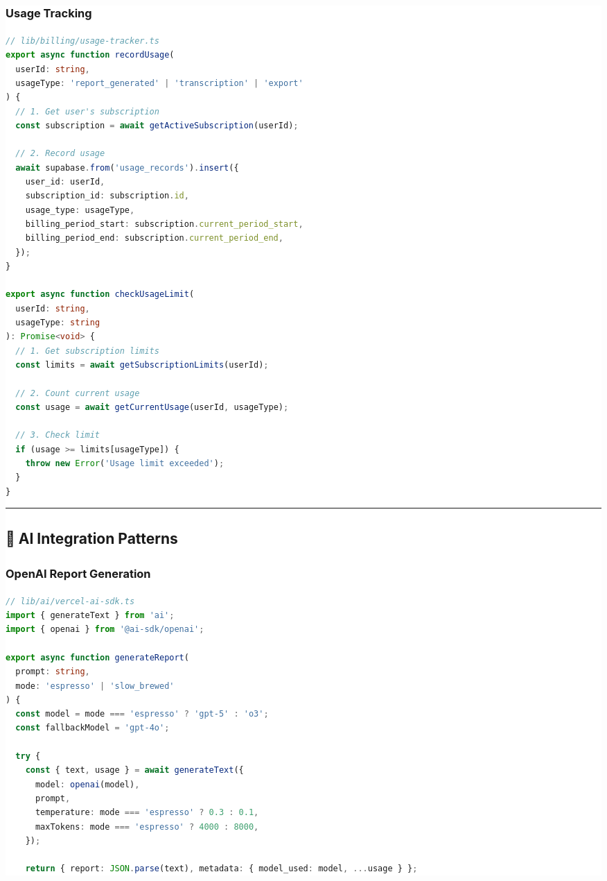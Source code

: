 ### Usage Tracking
```typescript
// lib/billing/usage-tracker.ts
export async function recordUsage(
  userId: string,
  usageType: 'report_generated' | 'transcription' | 'export'
) {
  // 1. Get user's subscription
  const subscription = await getActiveSubscription(userId);

  // 2. Record usage
  await supabase.from('usage_records').insert({
    user_id: userId,
    subscription_id: subscription.id,
    usage_type: usageType,
    billing_period_start: subscription.current_period_start,
    billing_period_end: subscription.current_period_end,
  });
}

export async function checkUsageLimit(
  userId: string,
  usageType: string
): Promise<void> {
  // 1. Get subscription limits
  const limits = await getSubscriptionLimits(userId);

  // 2. Count current usage
  const usage = await getCurrentUsage(userId, usageType);

  // 3. Check limit
  if (usage >= limits[usageType]) {
    throw new Error('Usage limit exceeded');
  }
}
```

---

## 🤖 AI Integration Patterns

### OpenAI Report Generation
```typescript
// lib/ai/vercel-ai-sdk.ts
import { generateText } from 'ai';
import { openai } from '@ai-sdk/openai';

export async function generateReport(
  prompt: string,
  mode: 'espresso' | 'slow_brewed'
) {
  const model = mode === 'espresso' ? 'gpt-5' : 'o3';
  const fallbackModel = 'gpt-4o';

  try {
    const { text, usage } = await generateText({
      model: openai(model),
      prompt,
      temperature: mode === 'espresso' ? 0.3 : 0.1,
      maxTokens: mode === 'espresso' ? 4000 : 8000,
    });

    return { report: JSON.parse(text), metadata: { model_used: model, ...usage } };
```